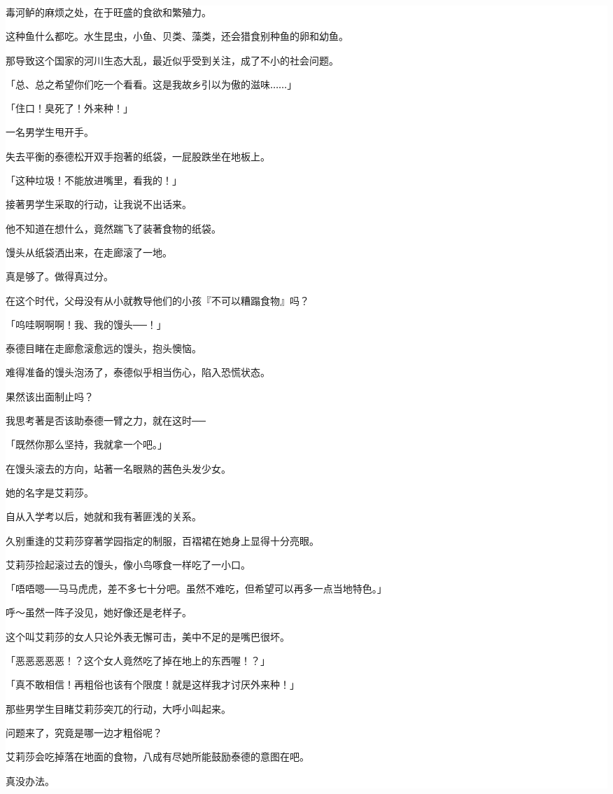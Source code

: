 毒河鲈的麻烦之处，在于旺盛的食欲和繁殖力。

这种鱼什么都吃。水生昆虫，小鱼、贝类、藻类，还会猎食别种鱼的卵和幼鱼。

那导致这个国家的河川生态大乱，最近似乎受到关注，成了不小的社会问题。

「总、总之希望你们吃一个看看。这是我故乡引以为傲的滋味……」

「住口！臭死了！外来种！」

一名男学生甩开手。

失去平衡的泰德松开双手抱著的纸袋，一屁股跌坐在地板上。

「这种垃圾！不能放进嘴里，看我的！」

接著男学生采取的行动，让我说不出话来。

他不知道在想什么，竟然踹飞了装著食物的纸袋。

馒头从纸袋洒出来，在走廊滚了一地。

真是够了。做得真过分。

在这个时代，父母没有从小就教导他们的小孩『不可以糟蹋食物』吗？

「呜哇啊啊啊！我、我的馒头──！」

泰德目睹在走廊愈滚愈远的馒头，抱头懊恼。

难得准备的馒头泡汤了，泰德似乎相当伤心，陷入恐慌状态。

果然该出面制止吗？

我思考著是否该助泰德一臂之力，就在这时──

「既然你那么坚持，我就拿一个吧。」

在馒头滚去的方向，站著一名眼熟的茜色头发少女。

她的名字是艾莉莎。

自从入学考以后，她就和我有著匪浅的关系。

久别重逢的艾莉莎穿著学园指定的制服，百褶裙在她身上显得十分亮眼。

艾莉莎捡起滚过去的馒头，像小鸟啄食一样吃了一小口。

「唔唔嗯──马马虎虎，差不多七十分吧。虽然不难吃，但希望可以再多一点当地特色。」

呼～虽然一阵子没见，她好像还是老样子。

这个叫艾莉莎的女人只论外表无懈可击，美中不足的是嘴巴很坏。

「恶恶恶恶恶！？这个女人竟然吃了掉在地上的东西喔！？」

「真不敢相信！再粗俗也该有个限度！就是这样我才讨厌外来种！」

那些男学生目睹艾莉莎突兀的行动，大呼小叫起来。

问题来了，究竟是哪一边才粗俗呢？

艾莉莎会吃掉落在地面的食物，八成有尽她所能鼓励泰德的意图在吧。

真没办法。
